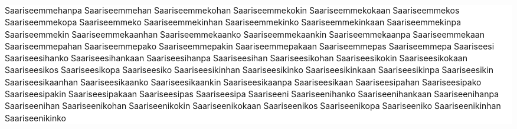 Saariseemmehanpa
Saariseemmehan
Saariseemmekohan
Saariseemmekokin
Saariseemmekokaan
Saariseemmekos
Saariseemmekopa
Saariseemmeko
Saariseemmekinhan
Saariseemmekinko
Saariseemmekinkaan
Saariseemmekinpa
Saariseemmekin
Saariseemmekaanhan
Saariseemmekaanko
Saariseemmekaankin
Saariseemmekaanpa
Saariseemmekaan
Saariseemmepahan
Saariseemmepako
Saariseemmepakin
Saariseemmepakaan
Saariseemmepas
Saariseemmepa
Saariseesi
Saariseesihanko
Saariseesihankaan
Saariseesihanpa
Saariseesihan
Saariseesikohan
Saariseesikokin
Saariseesikokaan
Saariseesikos
Saariseesikopa
Saariseesiko
Saariseesikinhan
Saariseesikinko
Saariseesikinkaan
Saariseesikinpa
Saariseesikin
Saariseesikaanhan
Saariseesikaanko
Saariseesikaankin
Saariseesikaanpa
Saariseesikaan
Saariseesipahan
Saariseesipako
Saariseesipakin
Saariseesipakaan
Saariseesipas
Saariseesipa
Saariseeni
Saariseenihanko
Saariseenihankaan
Saariseenihanpa
Saariseenihan
Saariseenikohan
Saariseenikokin
Saariseenikokaan
Saariseenikos
Saariseenikopa
Saariseeniko
Saariseenikinhan
Saariseenikinko